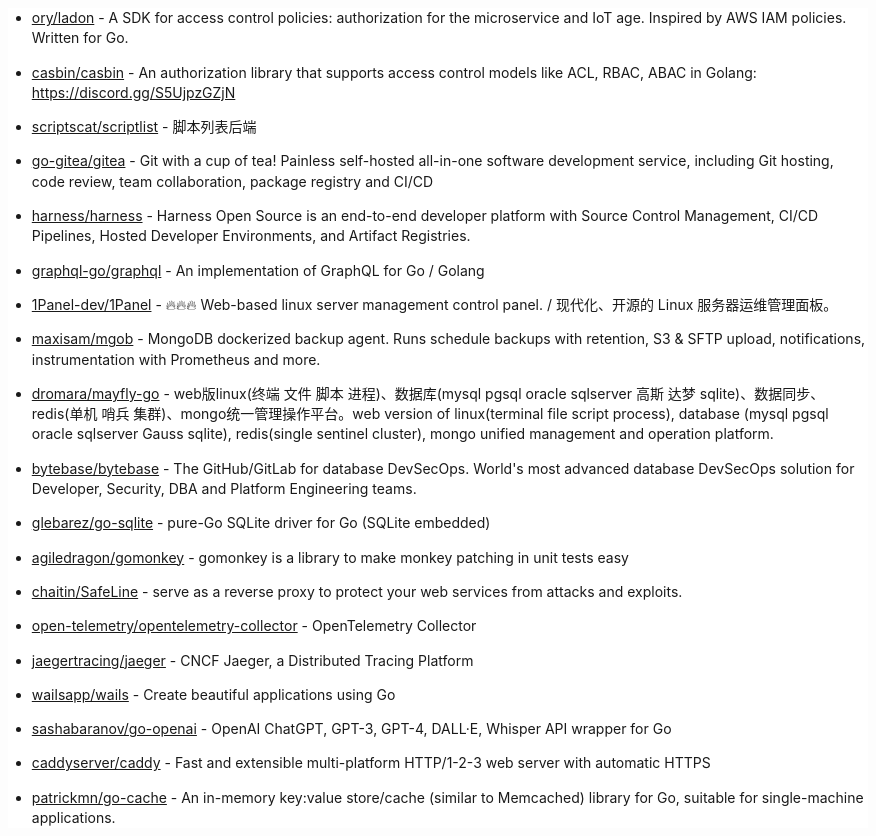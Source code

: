 *   [ory/ladon](https://github.com/ory/ladon) - A SDK for access control policies: authorization for the microservice and IoT age. Inspired by AWS IAM policies. Written for Go.

*   [casbin/casbin](https://github.com/casbin/casbin) - An authorization library that supports access control models like ACL, RBAC, ABAC in Golang: https://discord.gg/S5UjpzGZjN

*   [scriptscat/scriptlist](https://github.com/scriptscat/scriptlist) - 脚本列表后端

*   [go-gitea/gitea](https://github.com/go-gitea/gitea) - Git with a cup of tea! Painless self-hosted all-in-one software development service, including Git hosting, code review, team collaboration, package registry and CI/CD

*   [harness/harness](https://github.com/harness/harness) - Harness Open Source is an end-to-end developer platform with Source Control Management, CI/CD Pipelines, Hosted Developer Environments, and Artifact Registries.

*   [graphql-go/graphql](https://github.com/graphql-go/graphql) - An implementation of GraphQL for Go / Golang

*   [1Panel-dev/1Panel](https://github.com/1Panel-dev/1Panel) - 🔥🔥🔥 Web-based linux server management control panel. / 现代化、开源的 Linux 服务器运维管理面板。

*   [maxisam/mgob](https://github.com/maxisam/mgob) - MongoDB dockerized backup agent. Runs schedule backups with retention, S3 & SFTP upload, notifications, instrumentation with Prometheus and more.

*   [dromara/mayfly-go](https://github.com/dromara/mayfly-go) - web版linux(终端 文件 脚本 进程)、数据库(mysql pgsql oracle sqlserver 高斯 达梦 sqlite)、数据同步、redis(单机 哨兵 集群)、mongo统一管理操作平台。web version of linux(terminal file script process), database (mysql pgsql oracle sqlserver Gauss sqlite), redis(single sentinel cluster), mongo unified management and operation platform.

*   [bytebase/bytebase](https://github.com/bytebase/bytebase) - The GitHub/GitLab for database DevSecOps. World's most advanced database DevSecOps solution for Developer, Security, DBA and Platform Engineering teams.

*   [glebarez/go-sqlite](https://github.com/glebarez/go-sqlite) - pure-Go SQLite driver for Go (SQLite embedded)

*   [agiledragon/gomonkey](https://github.com/agiledragon/gomonkey) - gomonkey is a library to make monkey patching in unit tests easy

*   [chaitin/SafeLine](https://github.com/chaitin/SafeLine) - serve as a reverse proxy to protect your web services from attacks and exploits.

*   [open-telemetry/opentelemetry-collector](https://github.com/open-telemetry/opentelemetry-collector) - OpenTelemetry Collector

*   [jaegertracing/jaeger](https://github.com/jaegertracing/jaeger) - CNCF Jaeger, a Distributed Tracing Platform

*   [wailsapp/wails](https://github.com/wailsapp/wails) - Create beautiful applications using Go

*   [sashabaranov/go-openai](https://github.com/sashabaranov/go-openai) - OpenAI ChatGPT, GPT-3, GPT-4, DALL·E, Whisper API wrapper for Go

*   [caddyserver/caddy](https://github.com/caddyserver/caddy) - Fast and extensible multi-platform HTTP/1-2-3 web server with automatic HTTPS

*   [patrickmn/go-cache](https://github.com/patrickmn/go-cache) - An in-memory key:value store/cache (similar to Memcached) library for Go, suitable for single-machine applications.
